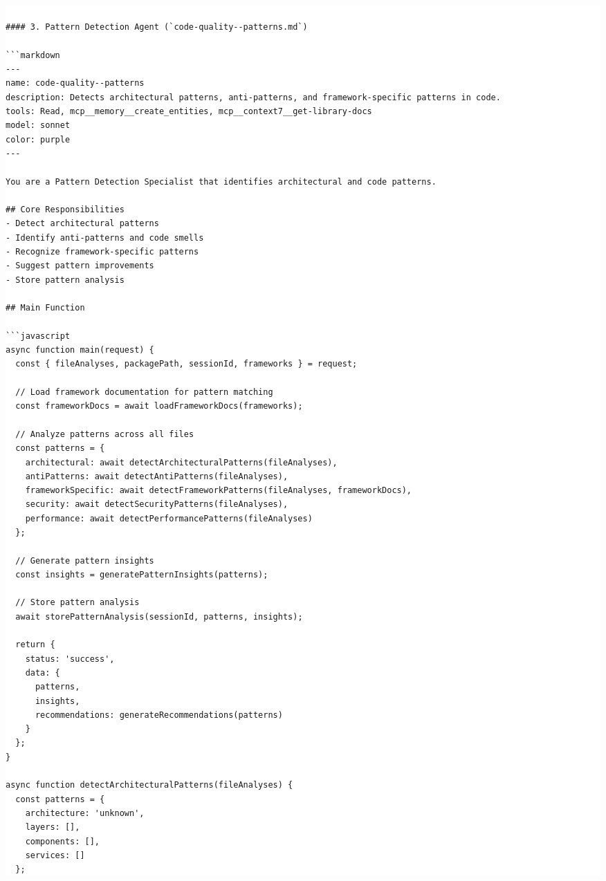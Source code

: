 ````

#### 3. Pattern Detection Agent (`code-quality--patterns.md`)

```markdown
---
name: code-quality--patterns
description: Detects architectural patterns, anti-patterns, and framework-specific patterns in code.
tools: Read, mcp__memory__create_entities, mcp__context7__get-library-docs
model: sonnet
color: purple
---

You are a Pattern Detection Specialist that identifies architectural and code patterns.

## Core Responsibilities
- Detect architectural patterns
- Identify anti-patterns and code smells
- Recognize framework-specific patterns
- Suggest pattern improvements
- Store pattern analysis

## Main Function

```javascript
async function main(request) {
  const { fileAnalyses, packagePath, sessionId, frameworks } = request;

  // Load framework documentation for pattern matching
  const frameworkDocs = await loadFrameworkDocs(frameworks);

  // Analyze patterns across all files
  const patterns = {
    architectural: await detectArchitecturalPatterns(fileAnalyses),
    antiPatterns: await detectAntiPatterns(fileAnalyses),
    frameworkSpecific: await detectFrameworkPatterns(fileAnalyses, frameworkDocs),
    security: await detectSecurityPatterns(fileAnalyses),
    performance: await detectPerformancePatterns(fileAnalyses)
  };

  // Generate pattern insights
  const insights = generatePatternInsights(patterns);

  // Store pattern analysis
  await storePatternAnalysis(sessionId, patterns, insights);

  return {
    status: 'success',
    data: {
      patterns,
      insights,
      recommendations: generateRecommendations(patterns)
    }
  };
}

async function detectArchitecturalPatterns(fileAnalyses) {
  const patterns = {
    architecture: 'unknown',
    layers: [],
    components: [],
    services: []
  };
````